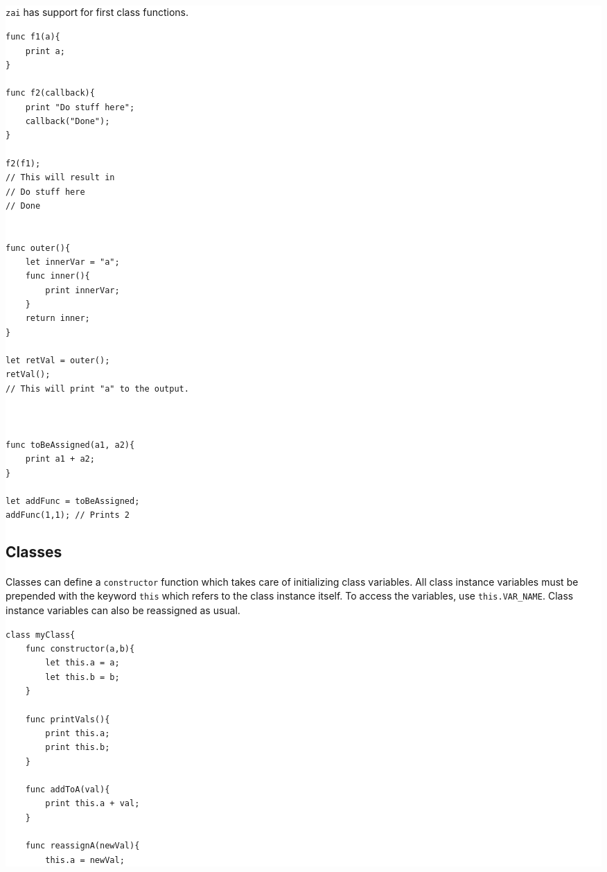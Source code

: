 
`zai` has support for first class functions.
```
func f1(a){
    print a;
}

func f2(callback){
    print "Do stuff here";
    callback("Done");
}

f2(f1);
// This will result in
// Do stuff here
// Done


func outer(){
    let innerVar = "a";
    func inner(){
        print innerVar;
    }
    return inner;
}

let retVal = outer();
retVal();
// This will print "a" to the output.



func toBeAssigned(a1, a2){
	print a1 + a2;
}

let addFunc = toBeAssigned;
addFunc(1,1); // Prints 2

```
## Classes
Classes can define a `constructor` function which takes care of initializing class variables. All class instance variables must be prepended with the keyword `this` which refers to the class instance itself. To access the variables, use `this.VAR_NAME`. Class instance variables can also be reassigned as usual.
```
class myClass{
	func constructor(a,b){
		let this.a = a;
		let this.b = b;
	}

	func printVals(){
		print this.a;
		print this.b;
	}

	func addToA(val){
		print this.a + val;
	}

	func reassignA(newVal){
		this.a = newVal;
```